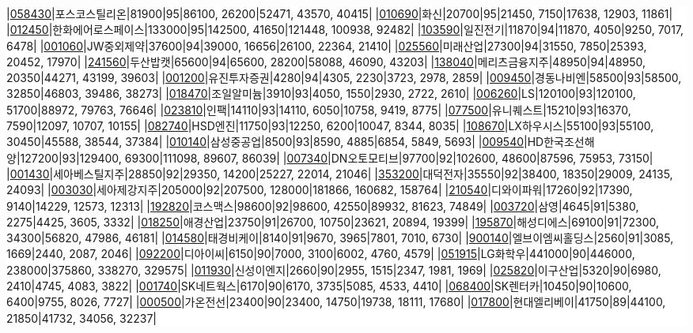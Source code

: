 |[058430](https://finance.daum.net/quotes/A058430)|포스코스틸리온|81900|95|86100, 26200|52471, 43570, 40415|
|[010690](https://finance.daum.net/quotes/A010690)|화신|20700|95|21450, 7150|17638, 12903, 11861|
|[012450](https://finance.daum.net/quotes/A012450)|한화에어로스페이스|133000|95|142500, 41650|121448, 100938, 92482|
|[103590](https://finance.daum.net/quotes/A103590)|일진전기|11870|94|11870, 4050|9250, 7017, 6478|
|[001060](https://finance.daum.net/quotes/A001060)|JW중외제약|37600|94|39000, 16656|26100, 22364, 21410|
|[025560](https://finance.daum.net/quotes/A025560)|미래산업|27300|94|31550, 7850|25393, 20452, 17970|
|[241560](https://finance.daum.net/quotes/A241560)|두산밥캣|65600|94|65600, 28200|58088, 46090, 43203|
|[138040](https://finance.daum.net/quotes/A138040)|메리츠금융지주|48950|94|48950, 20350|44271, 43199, 39603|
|[001200](https://finance.daum.net/quotes/A001200)|유진투자증권|4280|94|4305, 2230|3723, 2978, 2859|
|[009450](https://finance.daum.net/quotes/A009450)|경동나비엔|58500|93|58500, 32850|46803, 39486, 38273|
|[018470](https://finance.daum.net/quotes/A018470)|조일알미늄|3910|93|4050, 1550|2930, 2722, 2610|
|[006260](https://finance.daum.net/quotes/A006260)|LS|120100|93|120100, 51700|88972, 79763, 76646|
|[023810](https://finance.daum.net/quotes/A023810)|인팩|14110|93|14110, 6050|10758, 9419, 8775|
|[077500](https://finance.daum.net/quotes/A077500)|유니퀘스트|15210|93|16370, 7590|12097, 10707, 10155|
|[082740](https://finance.daum.net/quotes/A082740)|HSD엔진|11750|93|12250, 6200|10047, 8344, 8035|
|[108670](https://finance.daum.net/quotes/A108670)|LX하우시스|55100|93|55100, 30450|45588, 38544, 37384|
|[010140](https://finance.daum.net/quotes/A010140)|삼성중공업|8500|93|8590, 4885|6854, 5849, 5693|
|[009540](https://finance.daum.net/quotes/A009540)|HD한국조선해양|127200|93|129400, 69300|111098, 89607, 86039|
|[007340](https://finance.daum.net/quotes/A007340)|DN오토모티브|97700|92|102600, 48600|87596, 75953, 73150|
|[001430](https://finance.daum.net/quotes/A001430)|세아베스틸지주|28850|92|29350, 14200|25227, 22014, 21046|
|[353200](https://finance.daum.net/quotes/A353200)|대덕전자|35550|92|38400, 18350|29009, 24135, 24093|
|[003030](https://finance.daum.net/quotes/A003030)|세아제강지주|205000|92|207500, 128000|181866, 160682, 158764|
|[210540](https://finance.daum.net/quotes/A210540)|디와이파워|17260|92|17390, 9140|14229, 12573, 12313|
|[192820](https://finance.daum.net/quotes/A192820)|코스맥스|98600|92|98600, 42550|89932, 81623, 74849|
|[003720](https://finance.daum.net/quotes/A003720)|삼영|4645|91|5380, 2275|4425, 3605, 3332|
|[018250](https://finance.daum.net/quotes/A018250)|애경산업|23750|91|26700, 10750|23621, 20894, 19399|
|[195870](https://finance.daum.net/quotes/A195870)|해성디에스|69100|91|72300, 34300|56820, 47986, 46181|
|[014580](https://finance.daum.net/quotes/A014580)|태경비케이|8140|91|9670, 3965|7801, 7010, 6730|
|[900140](https://finance.daum.net/quotes/A900140)|엘브이엠씨홀딩스|2560|91|3085, 1669|2440, 2087, 2046|
|[092200](https://finance.daum.net/quotes/A092200)|디아이씨|6150|90|7000, 3100|6002, 4760, 4579|
|[051915](https://finance.daum.net/quotes/A051915)|LG화학우|441000|90|446000, 238000|375860, 338270, 329575|
|[011930](https://finance.daum.net/quotes/A011930)|신성이엔지|2660|90|2955, 1515|2347, 1981, 1969|
|[025820](https://finance.daum.net/quotes/A025820)|이구산업|5320|90|6980, 2410|4745, 4083, 3822|
|[001740](https://finance.daum.net/quotes/A001740)|SK네트웍스|6170|90|6170, 3735|5085, 4533, 4410|
|[068400](https://finance.daum.net/quotes/A068400)|SK렌터카|10450|90|10600, 6400|9755, 8026, 7727|
|[000500](https://finance.daum.net/quotes/A000500)|가온전선|23400|90|23400, 14750|19738, 18111, 17680|
|[017800](https://finance.daum.net/quotes/A017800)|현대엘리베이|41750|89|44100, 21850|41732, 34056, 32237|